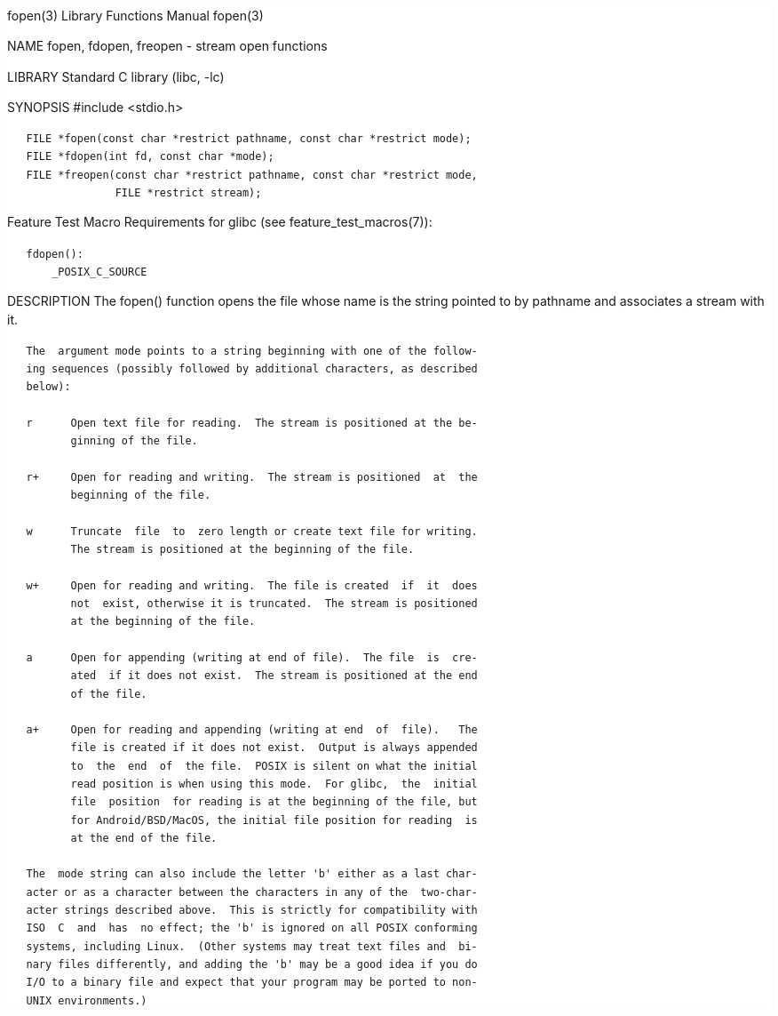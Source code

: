 fopen(3)                   Library Functions Manual                   fopen(3)

NAME
       fopen, fdopen, freopen - stream open functions

LIBRARY
       Standard C library (libc, -lc)

SYNOPSIS
       #include <stdio.h>

       FILE *fopen(const char *restrict pathname, const char *restrict mode);
       FILE *fdopen(int fd, const char *mode);
       FILE *freopen(const char *restrict pathname, const char *restrict mode,
                     FILE *restrict stream);

   Feature Test Macro Requirements for glibc (see feature_test_macros(7)):

       fdopen():
           _POSIX_C_SOURCE

DESCRIPTION
       The fopen() function opens the file whose name is the string pointed to
       by pathname and associates a stream with it.

       The  argument mode points to a string beginning with one of the follow‐
       ing sequences (possibly followed by additional characters, as described
       below):

       r      Open text file for reading.  The stream is positioned at the be‐
              ginning of the file.

       r+     Open for reading and writing.  The stream is positioned  at  the
              beginning of the file.

       w      Truncate  file  to  zero length or create text file for writing.
              The stream is positioned at the beginning of the file.

       w+     Open for reading and writing.  The file is created  if  it  does
              not  exist, otherwise it is truncated.  The stream is positioned
              at the beginning of the file.

       a      Open for appending (writing at end of file).  The file  is  cre‐
              ated  if it does not exist.  The stream is positioned at the end
              of the file.

       a+     Open for reading and appending (writing at end  of  file).   The
              file is created if it does not exist.  Output is always appended
              to  the  end  of  the file.  POSIX is silent on what the initial
              read position is when using this mode.  For glibc,  the  initial
              file  position  for reading is at the beginning of the file, but
              for Android/BSD/MacOS, the initial file position for reading  is
              at the end of the file.

       The  mode string can also include the letter 'b' either as a last char‐
       acter or as a character between the characters in any of the  two-char‐
       acter strings described above.  This is strictly for compatibility with
       ISO  C  and  has  no effect; the 'b' is ignored on all POSIX conforming
       systems, including Linux.  (Other systems may treat text files and  bi‐
       nary files differently, and adding the 'b' may be a good idea if you do
       I/O to a binary file and expect that your program may be ported to non-
       UNIX environments.)
